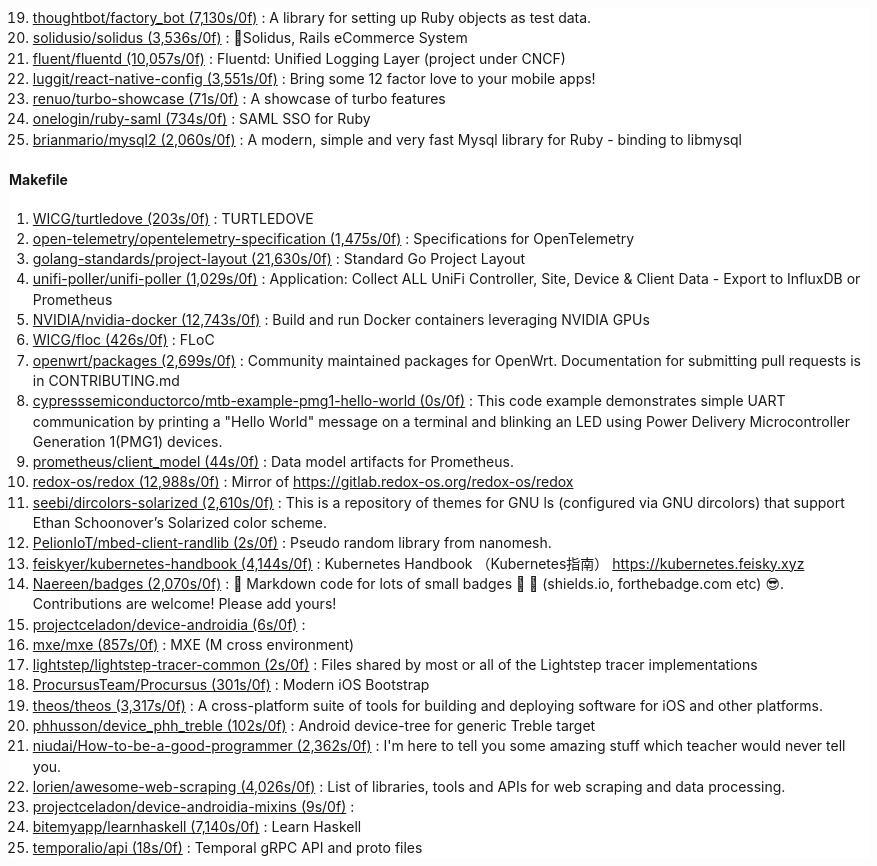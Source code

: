 19. [thoughtbot/factory_bot (7,130s/0f)](https://github.com/thoughtbot/factory_bot) : A library for setting up Ruby objects as test data.
20. [solidusio/solidus (3,536s/0f)](https://github.com/solidusio/solidus) : 🛒Solidus, Rails eCommerce System
21. [fluent/fluentd (10,057s/0f)](https://github.com/fluent/fluentd) : Fluentd: Unified Logging Layer (project under CNCF)
22. [luggit/react-native-config (3,551s/0f)](https://github.com/luggit/react-native-config) : Bring some 12 factor love to your mobile apps!
23. [renuo/turbo-showcase (71s/0f)](https://github.com/renuo/turbo-showcase) : A showcase of turbo features
24. [onelogin/ruby-saml (734s/0f)](https://github.com/onelogin/ruby-saml) : SAML SSO for Ruby
25. [brianmario/mysql2 (2,060s/0f)](https://github.com/brianmario/mysql2) : A modern, simple and very fast Mysql library for Ruby - binding to libmysql

#### Makefile
1. [WICG/turtledove (203s/0f)](https://github.com/WICG/turtledove) : TURTLEDOVE
2. [open-telemetry/opentelemetry-specification (1,475s/0f)](https://github.com/open-telemetry/opentelemetry-specification) : Specifications for OpenTelemetry
3. [golang-standards/project-layout (21,630s/0f)](https://github.com/golang-standards/project-layout) : Standard Go Project Layout
4. [unifi-poller/unifi-poller (1,029s/0f)](https://github.com/unifi-poller/unifi-poller) : Application: Collect ALL UniFi Controller, Site, Device & Client Data - Export to InfluxDB or Prometheus
5. [NVIDIA/nvidia-docker (12,743s/0f)](https://github.com/NVIDIA/nvidia-docker) : Build and run Docker containers leveraging NVIDIA GPUs
6. [WICG/floc (426s/0f)](https://github.com/WICG/floc) : FLoC
7. [openwrt/packages (2,699s/0f)](https://github.com/openwrt/packages) : Community maintained packages for OpenWrt. Documentation for submitting pull requests is in CONTRIBUTING.md
8. [cypresssemiconductorco/mtb-example-pmg1-hello-world (0s/0f)](https://github.com/cypresssemiconductorco/mtb-example-pmg1-hello-world) : This code example demonstrates simple UART communication by printing a "Hello World" message on a terminal and blinking an LED using Power Delivery Microcontroller Generation 1(PMG1) devices.
9. [prometheus/client_model (44s/0f)](https://github.com/prometheus/client_model) : Data model artifacts for Prometheus.
10. [redox-os/redox (12,988s/0f)](https://github.com/redox-os/redox) : Mirror of https://gitlab.redox-os.org/redox-os/redox
11. [seebi/dircolors-solarized (2,610s/0f)](https://github.com/seebi/dircolors-solarized) : This is a repository of themes for GNU ls (configured via GNU dircolors) that support Ethan Schoonover’s Solarized color scheme.
12. [PelionIoT/mbed-client-randlib (2s/0f)](https://github.com/PelionIoT/mbed-client-randlib) : Pseudo random library from nanomesh.
13. [feiskyer/kubernetes-handbook (4,144s/0f)](https://github.com/feiskyer/kubernetes-handbook) : Kubernetes Handbook （Kubernetes指南） https://kubernetes.feisky.xyz
14. [Naereen/badges (2,070s/0f)](https://github.com/Naereen/badges) : 📝 Markdown code for lots of small badges 🎀 📌 (shields.io, forthebadge.com etc) 😎. Contributions are welcome! Please add yours!
15. [projectceladon/device-androidia (6s/0f)](https://github.com/projectceladon/device-androidia) : 
16. [mxe/mxe (857s/0f)](https://github.com/mxe/mxe) : MXE (M cross environment)
17. [lightstep/lightstep-tracer-common (2s/0f)](https://github.com/lightstep/lightstep-tracer-common) : Files shared by most or all of the Lightstep tracer implementations
18. [ProcursusTeam/Procursus (301s/0f)](https://github.com/ProcursusTeam/Procursus) : Modern iOS Bootstrap
19. [theos/theos (3,317s/0f)](https://github.com/theos/theos) : A cross-platform suite of tools for building and deploying software for iOS and other platforms.
20. [phhusson/device_phh_treble (102s/0f)](https://github.com/phhusson/device_phh_treble) : Android device-tree for generic Treble target
21. [niudai/How-to-be-a-good-programmer (2,362s/0f)](https://github.com/niudai/How-to-be-a-good-programmer) : I'm here to tell you some amazing stuff which teacher would never tell you.
22. [lorien/awesome-web-scraping (4,026s/0f)](https://github.com/lorien/awesome-web-scraping) : List of libraries, tools and APIs for web scraping and data processing.
23. [projectceladon/device-androidia-mixins (9s/0f)](https://github.com/projectceladon/device-androidia-mixins) : 
24. [bitemyapp/learnhaskell (7,140s/0f)](https://github.com/bitemyapp/learnhaskell) : Learn Haskell
25. [temporalio/api (18s/0f)](https://github.com/temporalio/api) : Temporal gRPC API and proto files
